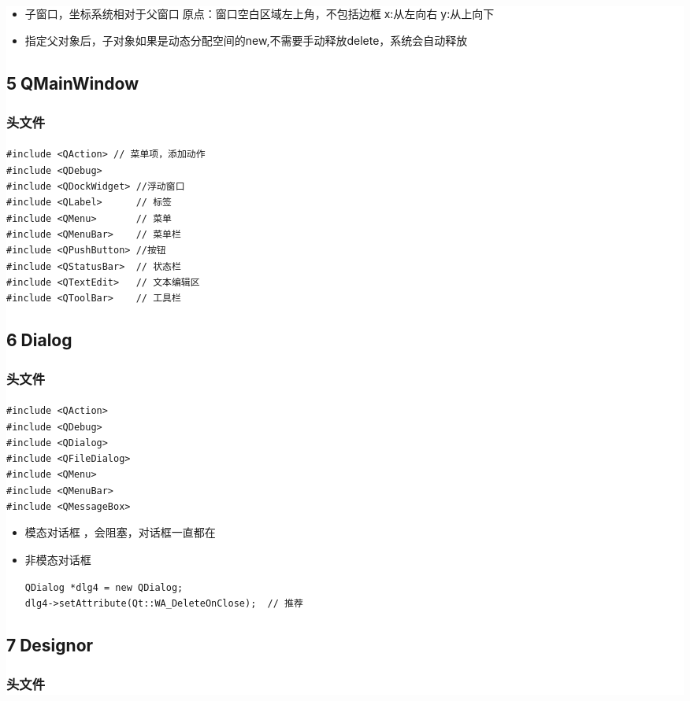 - 子窗口，坐标系统相对于父窗口
  原点：窗口空白区域左上角，不包括边框
  x:从左向右
   y:从上向下
  
- 
  指定父对象后，子对象如果是动态分配空间的new,不需要手动释放delete，系统会自动释放
  

## 5 QMainWindow

### 头文件

```
#include <QAction> // 菜单项，添加动作
#include <QDebug>
#include <QDockWidget> //浮动窗口
#include <QLabel>      // 标签
#include <QMenu>       // 菜单
#include <QMenuBar>    // 菜单栏
#include <QPushButton> //按钮
#include <QStatusBar>  // 状态栏
#include <QTextEdit>   // 文本编辑区
#include <QToolBar>    // 工具栏
```

## 6 Dialog

### 头文件

```
#include <QAction>
#include <QDebug>
#include <QDialog>
#include <QFileDialog>
#include <QMenu>
#include <QMenuBar>
#include <QMessageBox>
```

- 模态对话框 ，会阻塞，对话框一直都在

- 非模态对话框

  ```
  QDialog *dlg4 = new QDialog;
  dlg4->setAttribute(Qt::WA_DeleteOnClose);  // 推荐
  ```

## 7 Designor

### 头文件
